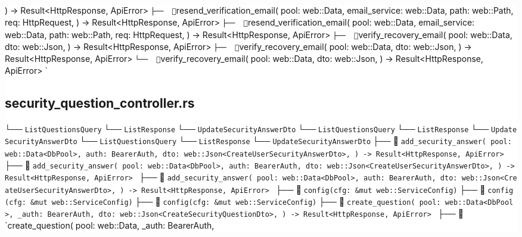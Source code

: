 ) -> Result<HttpResponse, ApiError> `
├──  🔧 `resend_verification_email(
    pool: web::Data<DbPool>,
    email_service: web::Data<EmailService>,
    path: web::Path<String>,
    req: HttpRequest,
) -> Result<HttpResponse, ApiError> `
├──  🔧 `resend_verification_email(
    pool: web::Data<DbPool>,
    email_service: web::Data<EmailService>,
    path: web::Path<String>,
    req: HttpRequest,
) -> Result<HttpResponse, ApiError> `
├──  🔧 `verify_recovery_email(
    pool: web::Data<DbPool>,
    dto: web::Json<VerifyRecoveryEmailDto>,
) -> Result<HttpResponse, ApiError> `
├──  🔧 `verify_recovery_email(
    pool: web::Data<DbPool>,
    dto: web::Json<VerifyRecoveryEmailDto>,
) -> Result<HttpResponse, ApiError> `
└──  🔧 `verify_recovery_email(
    pool: web::Data<DbPool>,
    dto: web::Json<VerifyRecoveryEmailDto>,
) -> Result<HttpResponse, ApiError> `

## security_question_controller.rs

└── `ListQuestionsQuery`
└── `ListResponse`
└── `UpdateSecurityAnswerDto`
└── `ListQuestionsQuery`
└── `ListResponse`
└── `UpdateSecurityAnswerDto`
└── `ListQuestionsQuery`
└── `ListResponse`
└── `UpdateSecurityAnswerDto`
├──  🔧 `add_security_answer(
    pool: web::Data<DbPool>,
    auth: BearerAuth,
    dto: web::Json<CreateUserSecurityAnswerDto>,
) -> Result<HttpResponse, ApiError> `
├──  🔧 `add_security_answer(
    pool: web::Data<DbPool>,
    auth: BearerAuth,
    dto: web::Json<CreateUserSecurityAnswerDto>,
) -> Result<HttpResponse, ApiError> `
├──  🔧 `add_security_answer(
    pool: web::Data<DbPool>,
    auth: BearerAuth,
    dto: web::Json<CreateUserSecurityAnswerDto>,
) -> Result<HttpResponse, ApiError> `
├──  🔧 `config(cfg: &mut web::ServiceConfig)`
├──  🔧 `config(cfg: &mut web::ServiceConfig)`
├──  🔧 `config(cfg: &mut web::ServiceConfig)`
├──  🔧 `create_question(
    pool: web::Data<DbPool>,
    _auth: BearerAuth,
    dto: web::Json<CreateSecurityQuestionDto>,
) -> Result<HttpResponse, ApiError> `
├──  🔧 `create_question(
    pool: web::Data<DbPool>,
    _auth: BearerAuth,